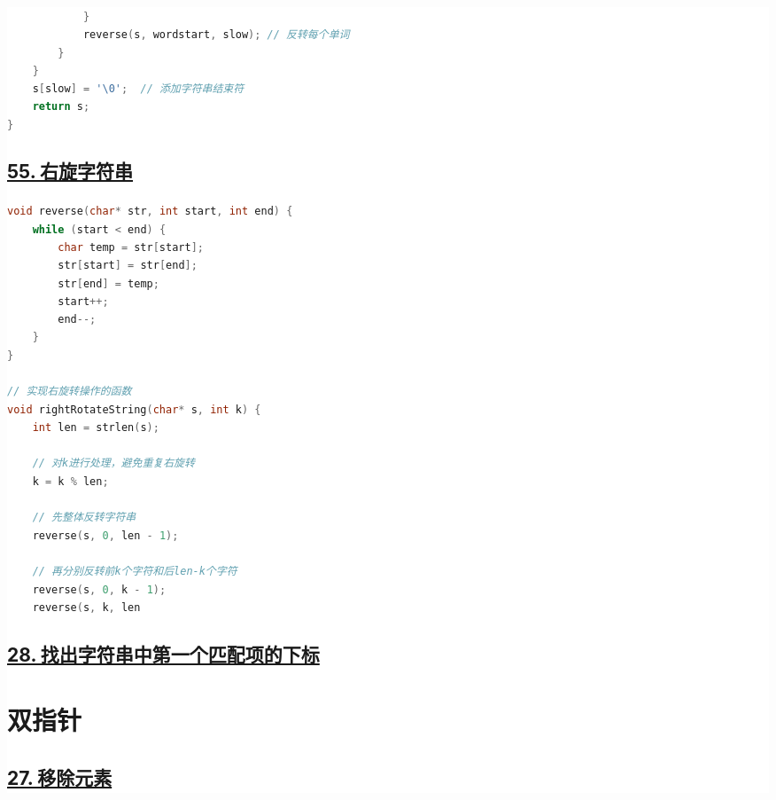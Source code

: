 ```c
            }
            reverse(s, wordstart, slow); // 反转每个单词
        }
    }
    s[slow] = '\0';  // 添加字符串结束符
    return s;
}
```
## [55. 右旋字符串](https://kamacoder.com/problempage.php?pid=1065)

```c
void reverse(char* str, int start, int end) {
    while (start < end) {
        char temp = str[start];
        str[start] = str[end];
        str[end] = temp;
        start++;
        end--;
    }
}

// 实现右旋转操作的函数
void rightRotateString(char* s, int k) {
    int len = strlen(s);
    
    // 对k进行处理，避免重复右旋转
    k = k % len;
    
    // 先整体反转字符串
    reverse(s, 0, len - 1);
    
    // 再分别反转前k个字符和后len-k个字符
    reverse(s, 0, k - 1);
    reverse(s, k, len
```

## [28. 找出字符串中第一个匹配项的下标](https://leetcode.cn/problems/find-the-index-of-the-first-occurrence-in-a-string/description/)

```c
```



# 双指针

## [27. 移除元素](https://leetcode.cn/problems/remove-element/description/)
